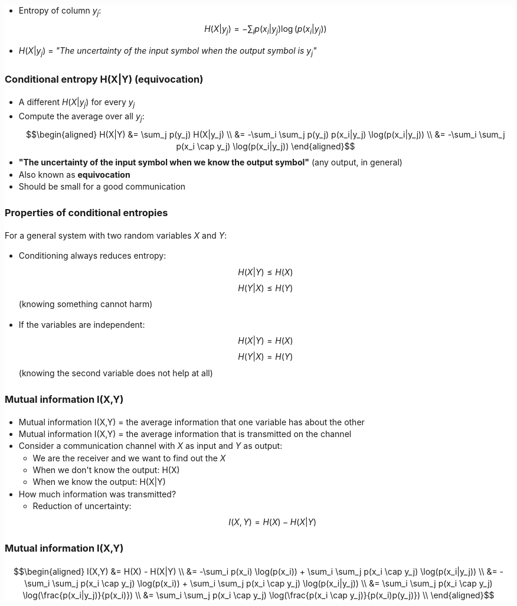 * Entropy of column $y_j$:
$$H(X|y_j) = -\sum_i p(x_i|y_j) \log(p(x_i|y_j))$$

* $H(X|y_j)$ = *"The uncertainty of the input symbol when the output symbol is $y_j$"*

### Conditional entropy H(X|Y) (equivocation)

* A different $H(X|y_j)$ for every $y_j$
* Compute the average over all $y_j$:
$$\begin{aligned}
H(X|Y) &= \sum_j p(y_j) H(X|y_j) \\
       &= -\sum_i \sum_j p(y_j) p(x_i|y_j) \log(p(x_i|y_j)) \\
       &= -\sum_i \sum_j p(x_i \cap y_j) \log(p(x_i|y_j))
\end{aligned}$$
* **"The uncertainty of the input symbol when we know the output symbol"** (any output, in general)
* Also known as **equivocation**
* Should be small for a good communication

### Properties of conditional entropies

For a general system with two random variables $X$ and $Y$:

* Conditioning always reduces entropy:
$$H(X|Y) \leq H(X)$$
$$H(Y|X) \leq H(Y)$$
(knowing something cannot harm)

* If the variables are independent:
$$H(X|Y) = H(X)$$
$$H(Y|X) = H(Y)$$
(knowing the second variable does not help at all)

### Mutual information I(X,Y)

* Mutual information I(X,Y) = the average information that one variable has about the other
* Mutual information I(X,Y) = the average information that is transmitted on the channel
* Consider a communication channel with $X$ as input and $Y$ as output:
    * We are the receiver and we want to find out the $X$
    * When we don't know the output: H(X)
    * When we know the output: H(X|Y)
* How much information was transmitted?
    * Reduction of uncertainty: 
    $$I(X,Y) = H(X) - H(X|Y)$$
    
### Mutual information I(X,Y)
$$\begin{aligned}
I(X,Y) &= H(X) - H(X|Y) \\
       &= -\sum_i p(x_i) \log(p(x_i)) + \sum_i \sum_j p(x_i \cap y_j) \log(p(x_i|y_j)) \\
       &= -\sum_i \sum_j p(x_i \cap y_j) \log(p(x_i)) + \sum_i \sum_j p(x_i \cap y_j) \log(p(x_i|y_j)) \\
       &= \sum_i \sum_j p(x_i \cap y_j) \log(\frac{p(x_i|y_j)}{p(x_i)}) \\
       &= \sum_i \sum_j p(x_i \cap y_j) \log(\frac{p(x_i \cap y_j)}{p(x_i)p(y_j)}) \\
\end{aligned}$$
